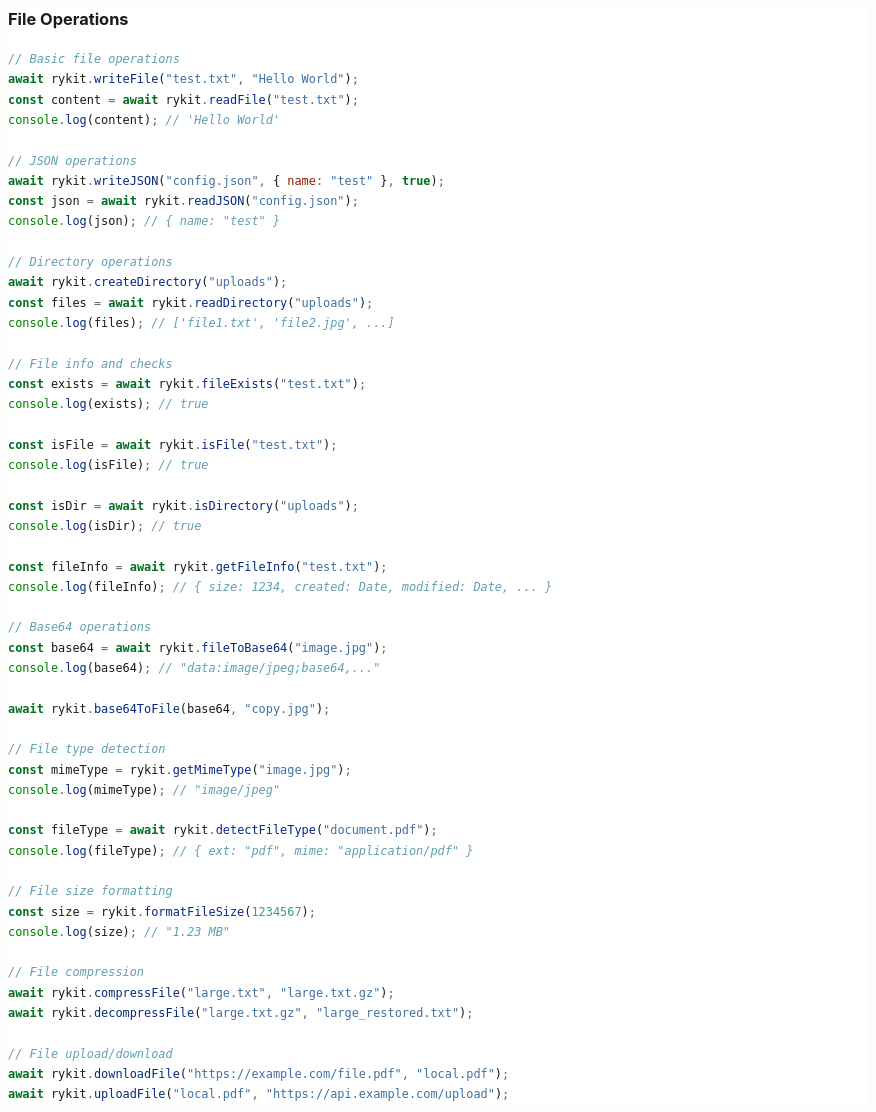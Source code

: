 ### File Operations

```javascript
// Basic file operations
await rykit.writeFile("test.txt", "Hello World");
const content = await rykit.readFile("test.txt");
console.log(content); // 'Hello World'

// JSON operations
await rykit.writeJSON("config.json", { name: "test" }, true);
const json = await rykit.readJSON("config.json");
console.log(json); // { name: "test" }

// Directory operations
await rykit.createDirectory("uploads");
const files = await rykit.readDirectory("uploads");
console.log(files); // ['file1.txt', 'file2.jpg', ...]

// File info and checks
const exists = await rykit.fileExists("test.txt");
console.log(exists); // true

const isFile = await rykit.isFile("test.txt");
console.log(isFile); // true

const isDir = await rykit.isDirectory("uploads");
console.log(isDir); // true

const fileInfo = await rykit.getFileInfo("test.txt");
console.log(fileInfo); // { size: 1234, created: Date, modified: Date, ... }

// Base64 operations
const base64 = await rykit.fileToBase64("image.jpg");
console.log(base64); // "data:image/jpeg;base64,..."

await rykit.base64ToFile(base64, "copy.jpg");

// File type detection
const mimeType = rykit.getMimeType("image.jpg");
console.log(mimeType); // "image/jpeg"

const fileType = await rykit.detectFileType("document.pdf");
console.log(fileType); // { ext: "pdf", mime: "application/pdf" }

// File size formatting
const size = rykit.formatFileSize(1234567);
console.log(size); // "1.23 MB"

// File compression
await rykit.compressFile("large.txt", "large.txt.gz");
await rykit.decompressFile("large.txt.gz", "large_restored.txt");

// File upload/download
await rykit.downloadFile("https://example.com/file.pdf", "local.pdf");
await rykit.uploadFile("local.pdf", "https://api.example.com/upload");
```
